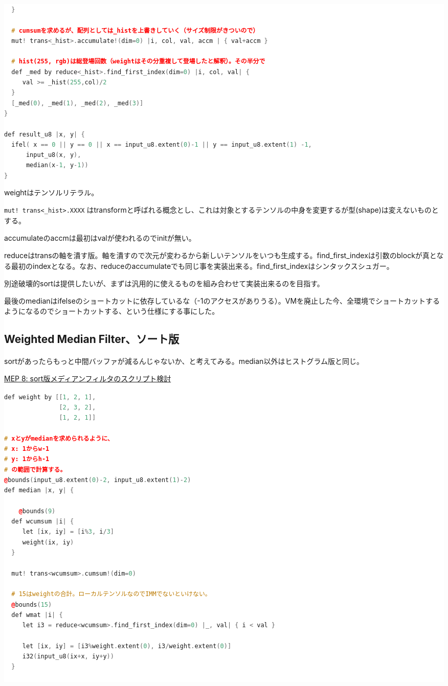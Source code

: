 ```cpp
  }

  # cumsumを求めるが、配列としては_histを上書きしていく（サイズ制限がきついので）
  mut! trans<_hist>.accumulate!(dim=0) |i, col, val, accm | { val+accm }

  # hist(255, rgb)は総登場回数（weightはその分重複して登場したと解釈）。その半分で
  def _med by reduce<_hist>.find_first_index(dim=0) |i, col, val| {
     val >= _hist(255,col)/2
  }
  [_med(0), _med(1), _med(2), _med(3)]
}

def result_u8 |x, y| {
  ifel( x == 0 || y == 0 || x == input_u8.extent(0)-1 || y == input_u8.extent(1) -1,
      input_u8(x, y),
      median(x-1, y-1))
}
```

weightはテンソルリテラル。

`mut! trans<_hist>.XXXX` はtransformと呼ばれる概念とし、これは対象とするテンソルの中身を変更するが型(shape)は変えないものとする。

accumulateのaccmは最初はvalが使われるのでinitが無い。

reduceはtransの軸を潰す版。軸を潰すので次元が変わるから新しいテンソルをいつも生成する。find_first_indexは引数のblockが真となる最初のindexとなる。なお、reduceのaccumulateでも同じ事を実装出来る。find_first_indexはシンタックスシュガー。

別途破壊的sortは提供したいが、まずは汎用的に使えるものを組み合わせて実装出来るのを目指す。

最後のmedianはifelseのショートカットに依存しているな（-1のアクセスがありうる）。VMを廃止した今、全環境でショートカットするようになるのでショートカットする、という仕様にする事にした。

## Weighted Median Filter、ソート版

sortがあったらもっと中間バッファが減るんじゃないか、と考えてみる。median以外はヒストグラム版と同じ。

[MEP 8: sort版メディアンフィルタのスクリプト検討](MEP/8.md)

```cpp
def weight by [[1, 2, 1],
               [2, 3, 2], 
               [1, 2, 1]] 

# xとyがmedianを求められるように、
# x: 1からw-1
# y: 1からh-1
# の範囲で計算する。
@bounds(input_u8.extent(0)-2, input_u8.extent(1)-2)
def median |x, y| {

	@bounds(9)
  def wcumsum |i| {
     let [ix, iy] = [i%3, i/3]
     weight(ix, iy)
  }

  mut! trans<wcumsum>.cumsum!(dim=0)

  # 15はweightの合計。ローカルテンソルなのでIMMでないといけない。
  @bounds(15)
  def wmat |i| {
     let i3 = reduce<wcumsum>.find_first_index(dim=0) |_, val| { i < val }

     let [ix, iy] = [i3%weight.extent(0), i3/weight.extent(0)]
     i32(input_u8(ix+x, iy+y))
  }
  
```
